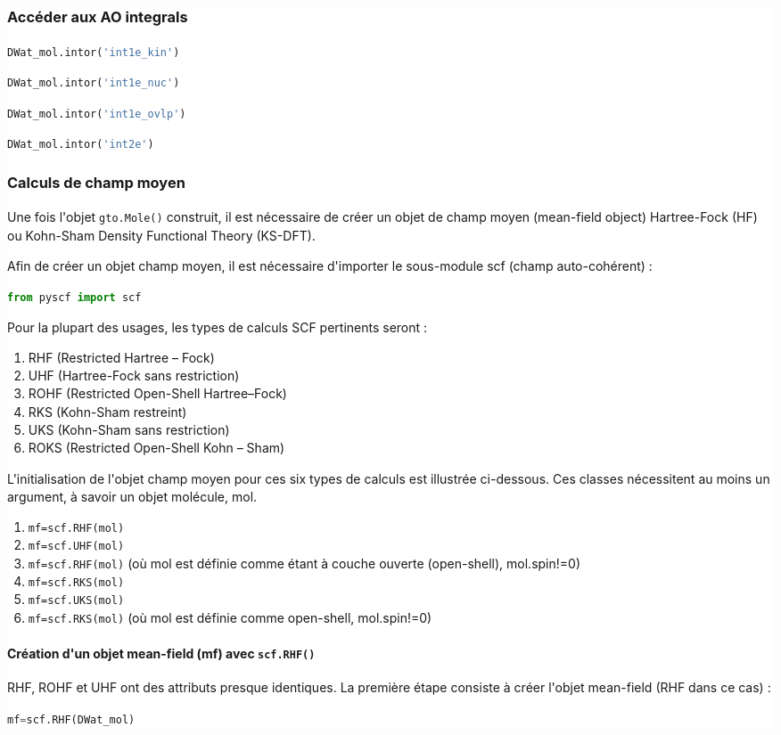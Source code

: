 ### Accéder aux AO integrals

```python
DWat_mol.intor('int1e_kin')
```

```python
DWat_mol.intor('int1e_nuc')
```

```python
DWat_mol.intor('int1e_ovlp')
```

```python
DWat_mol.intor('int2e')
```

### Calculs de champ moyen

Une fois l'objet `gto.Mole()` construit, il est nécessaire de créer un objet de champ moyen (mean-field object) Hartree-Fock (HF) ou Kohn-Sham Density Functional Theory (KS-DFT).

Afin de créer un objet champ moyen, il est nécessaire d'importer le sous-module scf (champ auto-cohérent) :

```python
from pyscf import scf
```

Pour la plupart des usages, les types de calculs SCF pertinents seront :

1. RHF (Restricted Hartree – Fock)
2. UHF (Hartree-Fock sans restriction)
3. ROHF (Restricted Open-Shell Hartree–Fock)
4. RKS (Kohn-Sham restreint)
5. UKS (Kohn-Sham sans restriction)
6. ROKS (Restricted Open-Shell Kohn – Sham)

L'initialisation de l'objet champ moyen pour ces six types de calculs est illustrée ci-dessous. Ces classes nécessitent au moins un argument, à savoir un objet molécule, mol.

1. `mf=scf.RHF(mol)`
2. `mf=scf.UHF(mol)`
3. `mf=scf.RHF(mol)` (où mol est définie comme étant à couche ouverte (open-shell), mol.spin!=0)
4. `mf=scf.RKS(mol)`
5. `mf=scf.UKS(mol)`
6. `mf=scf.RKS(mol)` (où mol est définie comme open-shell, mol.spin!=0)


#### Création d'un objet mean-field (mf) avec `scf.RHF()`

RHF, ROHF et UHF ont des attributs presque identiques. La première étape consiste à créer l'objet mean-field (RHF dans ce cas) :

```python
mf=scf.RHF(DWat_mol)
```
